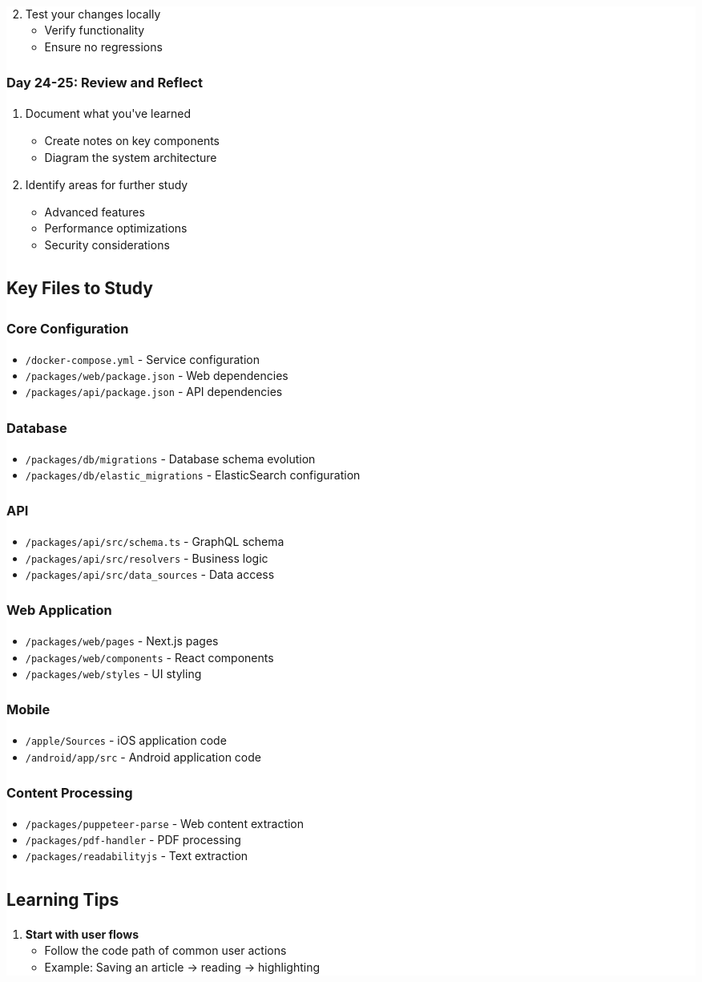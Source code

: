 2. Test your changes locally
   - Verify functionality
   - Ensure no regressions

### Day 24-25: Review and Reflect
1. Document what you've learned
   - Create notes on key components
   - Diagram the system architecture

2. Identify areas for further study
   - Advanced features
   - Performance optimizations
   - Security considerations

## Key Files to Study

### Core Configuration
- `/docker-compose.yml` - Service configuration
- `/packages/web/package.json` - Web dependencies
- `/packages/api/package.json` - API dependencies

### Database
- `/packages/db/migrations` - Database schema evolution
- `/packages/db/elastic_migrations` - ElasticSearch configuration

### API
- `/packages/api/src/schema.ts` - GraphQL schema
- `/packages/api/src/resolvers` - Business logic
- `/packages/api/src/data_sources` - Data access

### Web Application
- `/packages/web/pages` - Next.js pages
- `/packages/web/components` - React components
- `/packages/web/styles` - UI styling

### Mobile
- `/apple/Sources` - iOS application code
- `/android/app/src` - Android application code

### Content Processing
- `/packages/puppeteer-parse` - Web content extraction
- `/packages/pdf-handler` - PDF processing
- `/packages/readabilityjs` - Text extraction

## Learning Tips

1. **Start with user flows**
   - Follow the code path of common user actions
   - Example: Saving an article → reading → highlighting
